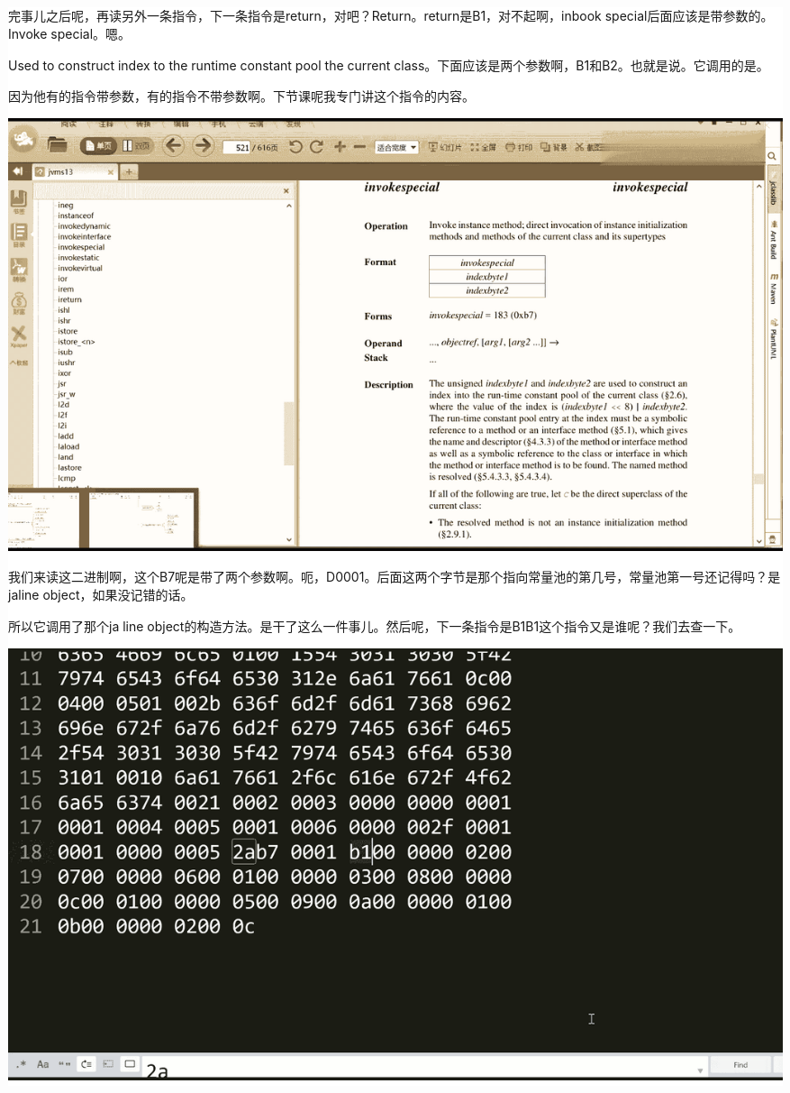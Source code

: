 完事儿之后呢，再读另外一条指令，下一条指令是return，对吧？Return。return是B1，对不起啊，inbook special后面应该是带参数的。Invoke special。嗯。

Used to construct index to the runtime constant pool the current class。下面应该是两个参数啊，B1和B2。也就是说。它调用的是。

因为他有的指令带参数，有的指令不带参数啊。下节课呢我专门讲这个指令的内容。

![](img/0f74e54a108c0d799625e0ba941b9ee9_32.png)

我们来读这二进制啊，这个B7呢是带了两个参数啊。呃，D0001。后面这两个字节是那个指向常量池的第几号，常量池第一号还记得吗？是jaline object，如果没记错的话。

所以它调用了那个ja line object的构造方法。是干了这么一件事儿。然后呢，下一条指令是B1B1这个指令又是谁呢？我们去查一下。



![](img/0f74e54a108c0d799625e0ba941b9ee9_34.png)
